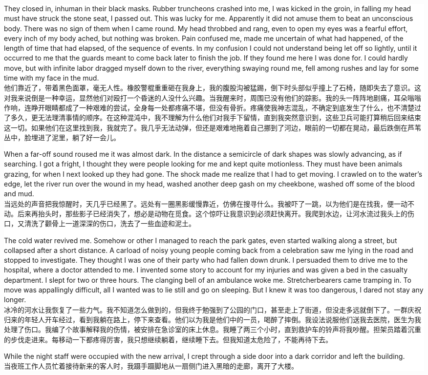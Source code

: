 They closed in, inhuman in their black masks. Rubber truncheons crashed into me, I was kicked in the groin, in falling my head must have struck the stone seat, I passed out. This was lucky for me. Apparently it did not amuse them to beat an unconscious body. There was no sign of them when I came round. My head throbbed and rang, even to open my eyes was a fearful effort, every inch of my body ached, but nothing was broken. Pain confused me, made me uncertain of what had happened, of the length of time that had elapsed, of the sequence of events. In my confusion I could not understand being let off so lightly, until it occurred to me that the guards meant to come back later to finish the job. If they found me here I was done for. I could hardly move, but with infinite labor dragged myself down to the river, everything swaying round me, fell among rushes and lay for some time with my face in the mud.  
他们靠近了，带着黑色面罩，毫无人性。橡胶警棍重重砸在我身上，我的腹股沟被猛踢，倒下时头部似乎撞上了石椅，随即失去了意识。这对我来说倒是一种幸运，显然他们对殴打一个昏迷的人没什么兴趣。当我醒来时，周围已没有他们的踪影。我的头一阵阵地剧痛，耳朵嗡嗡作响，连睁开眼睛都成了一种艰难的尝试，全身每一处都疼痛不堪，但没有骨折。疼痛使我神志混乱，不确定到底发生了什么，也不清楚过了多久，更无法理清事情的顺序。在这种混沌中，我不理解为什么他们对我手下留情，直到我突然意识到，这些卫兵可能打算稍后回来结束这一切。如果他们在这里找到我，我就完了。我几乎无法动弹，但还是艰难地拖着自己挪到了河边，眼前的一切都在晃动，最后跌倒在芦苇丛中，脸埋进了泥里，躺了好一会儿。

When a far-off sound roused me it was almost dark. In the distance a semicircle of dark shapes was slowly advancing, as if searching. I got a fright, I thought they were people looking for me and kept quite motionless. They must have been animals grazing, for when I next looked up they had gone. The shock made me realize that I had to get moving. I crawled on to the water’s edge, let the river run over the wound in my head, washed another deep gash on my cheekbone, washed off some of the blood and mud.  
当远处的声音把我惊醒时，天几乎已经黑了。远处有一圈黑影缓慢靠近，仿佛在搜寻什么。我被吓了一跳，以为他们是在找我，便一动不动。后来再抬头时，那些影子已经消失了，想必是动物在觅食。这个惊吓让我意识到必须赶快离开。我爬到水边，让河水流过我头上的伤口，又清洗了颧骨上一道深深的伤口，洗去了一些血迹和泥土。

The cold water revived me. Somehow or other I managed to reach the park gates, even started walking along a street, but collapsed after a short distance. A carload of noisy young people coming back from a celebration saw me lying in the road and stopped to investigate. They thought I was one of their party who had fallen down drunk. I persuaded them to drive me to the hospital, where a doctor attended to me. I invented some story to account for my injuries and was given a bed in the casualty department. I slept for two or three hours. The clanging bell of an ambulance woke me. Stretcherbearers came tramping in. To move was appallingly difficult, all I wanted was to lie still and go on sleeping. But I knew it was too dangerous, I dared not stay any longer.  
冰冷的河水让我恢复了一些力气。我不知道怎么做到的，但我终于勉强到了公园的门口，甚至走上了街道，但没走多远就倒下了。一群庆祝归来的年轻人开车经过，看到我躺在路上，停下来查看。他们以为我是他们中的一员，喝醉了摔倒。我设法说服他们送我去医院，医生为我处理了伤口。我编了个故事解释我的伤情，被安排在急诊室的床上休息。我睡了两三个小时，直到救护车的铃声将我吵醒。担架员踏着沉重的步伐走进来。每移动一下都疼得厉害，我只想继续躺着，继续睡下去。但我知道太危险了，不能再待下去。

While the night staff were occupied with the new arrival, I crept through a side door into a dark corridor and left the building.  
当夜班工作人员忙着接待新来的客人时，我蹑手蹑脚地从一扇侧门进入黑暗的走廊，离开了大楼。 
